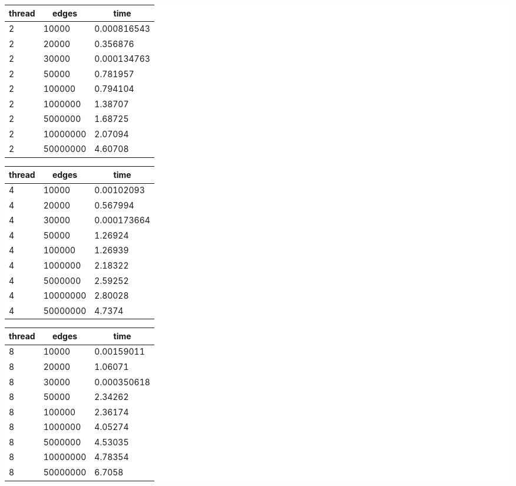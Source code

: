 | thread | edges    | time        |
| ------ | -------- | ----------- |
| 2      | 10000    | 0.000816543 |
| 2      | 20000    | 0.356876    |
| 2      | 30000    | 0.000134763 |
| 2      | 50000    | 0.781957    |
| 2      | 100000   | 0.794104    |
| 2      | 1000000  | 1.38707     |
| 2      | 5000000  | 1.68725     |
| 2      | 10000000 | 2.07094     |
| 2      | 50000000 | 4.60708     |

| thread | edges    | time        |
| ------ | -------- | ----------- |
| 4      | 10000    | 0.00102093  |
| 4      | 20000    | 0.567994    |
| 4      | 30000    | 0.000173664 |
| 4      | 50000    | 1.26924     |
| 4      | 100000   | 1.26939     |
| 4      | 1000000  | 2.18322     |
| 4      | 5000000  | 2.59252     |
| 4      | 10000000 | 2.80028     |
| 4      | 50000000 | 4.7374      |

| thread | edges    | time        |
| ------ | -------- | ----------- |
| 8      | 10000    | 0.00159011  |
| 8      | 20000    | 1.06071     |
| 8      | 30000    | 0.000350618 |
| 8      | 50000    | 2.34262     |
| 8      | 100000   | 2.36174     |
| 8      | 1000000  | 4.05274     |
| 8      | 5000000  | 4.53035     |
| 8      | 10000000 | 4.78354     |
| 8      | 50000000 | 6.7058      |
